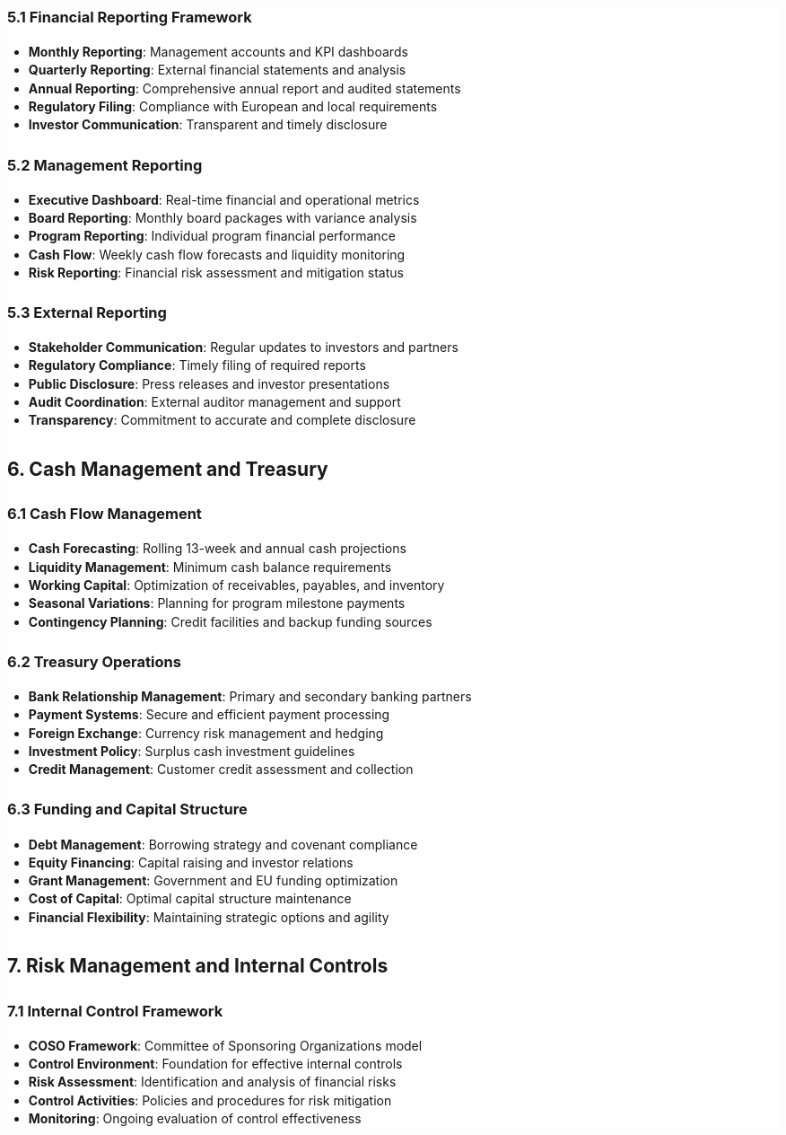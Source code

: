 ### 5.1 Financial Reporting Framework
- **Monthly Reporting**: Management accounts and KPI dashboards
- **Quarterly Reporting**: External financial statements and analysis
- **Annual Reporting**: Comprehensive annual report and audited statements
- **Regulatory Filing**: Compliance with European and local requirements
- **Investor Communication**: Transparent and timely disclosure

### 5.2 Management Reporting
- **Executive Dashboard**: Real-time financial and operational metrics
- **Board Reporting**: Monthly board packages with variance analysis
- **Program Reporting**: Individual program financial performance
- **Cash Flow**: Weekly cash flow forecasts and liquidity monitoring
- **Risk Reporting**: Financial risk assessment and mitigation status

### 5.3 External Reporting
- **Stakeholder Communication**: Regular updates to investors and partners
- **Regulatory Compliance**: Timely filing of required reports
- **Public Disclosure**: Press releases and investor presentations
- **Audit Coordination**: External auditor management and support
- **Transparency**: Commitment to accurate and complete disclosure

## 6. Cash Management and Treasury

### 6.1 Cash Flow Management
- **Cash Forecasting**: Rolling 13-week and annual cash projections
- **Liquidity Management**: Minimum cash balance requirements
- **Working Capital**: Optimization of receivables, payables, and inventory
- **Seasonal Variations**: Planning for program milestone payments
- **Contingency Planning**: Credit facilities and backup funding sources

### 6.2 Treasury Operations
- **Bank Relationship Management**: Primary and secondary banking partners
- **Payment Systems**: Secure and efficient payment processing
- **Foreign Exchange**: Currency risk management and hedging
- **Investment Policy**: Surplus cash investment guidelines
- **Credit Management**: Customer credit assessment and collection

### 6.3 Funding and Capital Structure
- **Debt Management**: Borrowing strategy and covenant compliance
- **Equity Financing**: Capital raising and investor relations
- **Grant Management**: Government and EU funding optimization
- **Cost of Capital**: Optimal capital structure maintenance
- **Financial Flexibility**: Maintaining strategic options and agility

## 7. Risk Management and Internal Controls

### 7.1 Internal Control Framework
- **COSO Framework**: Committee of Sponsoring Organizations model
- **Control Environment**: Foundation for effective internal controls
- **Risk Assessment**: Identification and analysis of financial risks
- **Control Activities**: Policies and procedures for risk mitigation
- **Monitoring**: Ongoing evaluation of control effectiveness
